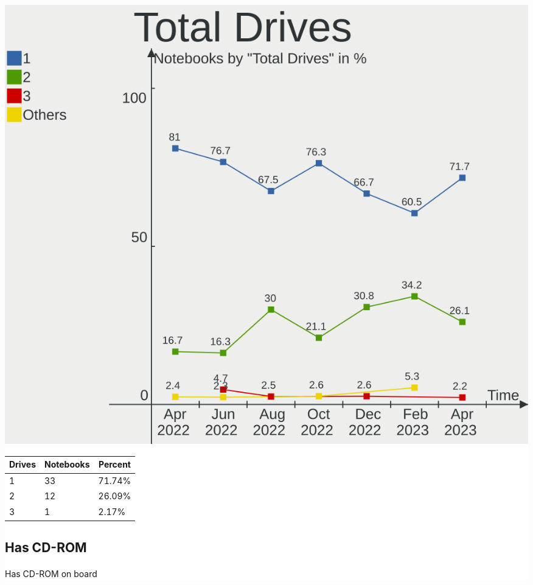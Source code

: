 ![Total Drives](./images/line_chart/node_total_drives.svg)

| Drives | Notebooks | Percent |
|--------|-----------|---------|
| 1      | 33        | 71.74%  |
| 2      | 12        | 26.09%  |
| 3      | 1         | 2.17%   |

Has CD-ROM
----------

Has CD-ROM on board
